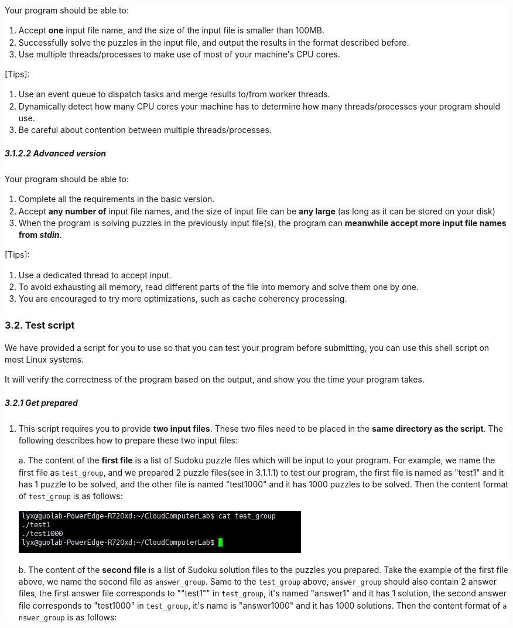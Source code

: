 Your program should be able to: 

1.  Accept **one** input file name, and the size of the input file is smaller than 100MB. 
2.  Successfully solve the puzzles in the input file, and output the results in the format described before.
3.  Use multiple threads/processes to make use of most of your machine's CPU cores.

\[Tips\]: 

1. Use an event queue to dispatch tasks and merge results to/from worker threads.
2. Dynamically detect how many CPU cores your machine has to determine how many threads/processes your program should use.
3. Be careful about contention between multiple threads/processes.

##### 3.1.2.2 Advanced version

Your program should be able to: 

1. Complete all the requirements in the basic version.
2. Accept **any number of** input file names, and the size of input file can be **any large** (as long as it can be stored on your disk)
3. When the program is solving puzzles in the previously input file(s), the program can **meanwhile accept more input file names from *stdin***.

\[Tips\]: 

1. Use a dedicated thread to accept input.
2. To avoid exhausting all memory, read different parts of the file into memory and solve them one by one.
3. You are encouraged to try more optimizations, such as cache coherency processing.

### 3.2. Test script

We have provided a script for you to use so that you can test your program before submitting, you can use this shell script on most Linux systems.

It will verify the correctness of the program based on the output, and show you the time your program takes.

##### 3.2.1 Get prepared

1. This script requires you to provide **two input files**. These two files need to be placed in the **same directory as the script**. The following describes how to prepare these two input files:

   a. The content of the **first file** is a list of Sudoku puzzle files which will be input to your program.  For example, we name the first file as `test_group`, and we prepared 2 puzzle files(see in 3.1.1.1) to test our program, the first file is named as "test1" and it has 1 puzzle to be solved, and the other file is named "test1000" and it has 1000 puzzles to be solved. Then the content format of `test_group` is as follows:

   <img src="src/test_group.png" alt="Sudoku" title="test group" style="zoom:100%;" />

   b.  The content of the **second file** is a list of Sudoku solution files to the puzzles you prepared. Take the example of the first file above,  we name the second file as `answer_group`. Same to the `test_group` above, `answer_group` should also contain 2 answer files, the first answer file corresponds to ""test1"" in `test_group`,  it's named "answer1" and it has 1 solution, the second answer file corresponds to "test1000" in `test_group`, it's name is "answer1000" and it has 1000 solutions. Then the content format of `answer_group` is as follows:
